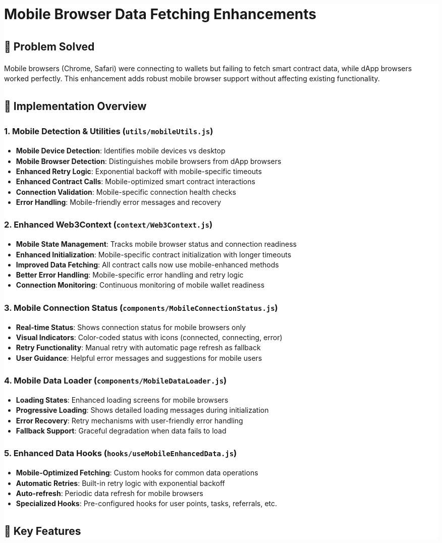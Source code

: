 # Mobile Browser Data Fetching Enhancements

## 🎯 **Problem Solved**
Mobile browsers (Chrome, Safari) were connecting to wallets but failing to fetch smart contract data, while dApp browsers worked perfectly. This enhancement adds robust mobile browser support without affecting existing functionality.

## 🔧 **Implementation Overview**

### **1. Mobile Detection & Utilities (`utils/mobileUtils.js`)**
- **Mobile Device Detection**: Identifies mobile devices vs desktop
- **Mobile Browser Detection**: Distinguishes mobile browsers from dApp browsers
- **Enhanced Retry Logic**: Exponential backoff with mobile-specific timeouts
- **Enhanced Contract Calls**: Mobile-optimized smart contract interactions
- **Connection Validation**: Mobile-specific connection health checks
- **Error Handling**: Mobile-friendly error messages and recovery

### **2. Enhanced Web3Context (`context/Web3Context.js`)**
- **Mobile State Management**: Tracks mobile browser status and connection readiness
- **Enhanced Initialization**: Mobile-specific contract initialization with longer timeouts
- **Improved Data Fetching**: All contract calls now use mobile-enhanced methods
- **Better Error Handling**: Mobile-specific error handling and retry logic
- **Connection Monitoring**: Continuous monitoring of mobile wallet readiness

### **3. Mobile Connection Status (`components/MobileConnectionStatus.js`)**
- **Real-time Status**: Shows connection status for mobile browsers only
- **Visual Indicators**: Color-coded status with icons (connected, connecting, error)
- **Retry Functionality**: Manual retry with automatic page refresh as fallback
- **User Guidance**: Helpful error messages and suggestions for mobile users

### **4. Mobile Data Loader (`components/MobileDataLoader.js`)**
- **Loading States**: Enhanced loading screens for mobile browsers
- **Progressive Loading**: Shows detailed loading messages during initialization
- **Error Recovery**: Retry mechanisms with user-friendly error handling
- **Fallback Support**: Graceful degradation when data fails to load

### **5. Enhanced Data Hooks (`hooks/useMobileEnhancedData.js`)**
- **Mobile-Optimized Fetching**: Custom hooks for common data operations
- **Automatic Retries**: Built-in retry logic with exponential backoff
- **Auto-refresh**: Periodic data refresh for mobile browsers
- **Specialized Hooks**: Pre-configured hooks for user points, tasks, referrals, etc.

## 🚀 **Key Features**
